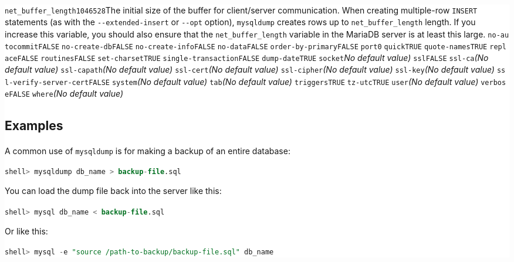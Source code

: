 <tr><td><code>net_buffer_length</code></td><td><code>1046528</code></td><td>The initial size of the buffer for client/server communication. When creating multiple-row <code>INSERT</code> statements (as with the <code class="fixed" style="white-space:pre-wrap">--extended-insert</code> or <code class="fixed" style="white-space:pre-wrap">--opt</code> option), <code>mysqldump</code> creates rows up to <code>net_buffer_length</code> length. If you increase this variable, you should also ensure that the <code>net_buffer_length</code> variable in the MariaDB server is at least this large.</td></tr>
<tr><td><code>no-autocommit</code></td><td><code>FALSE</code></td><td></td></tr>
<tr><td><code>no-create-db</code></td><td><code>FALSE</code></td><td></td></tr>
<tr><td><code>no-create-info</code></td><td><code>FALSE</code></td><td></td></tr>
<tr><td><code>no-data</code></td><td><code>FALSE</code></td><td></td></tr>
<tr><td><code>order-by-primary</code></td><td><code>FALSE</code></td><td></td></tr>
<tr><td><code>port</code></td><td><code>0</code></td><td></td></tr>
<tr><td><code>quick</code></td><td><code>TRUE</code></td><td></td></tr>
<tr><td><code>quote-names</code></td><td><code>TRUE</code></td><td></td></tr>
<tr><td><code>replace</code></td><td><code>FALSE</code></td><td></td></tr>
<tr><td><code>routines</code></td><td><code>FALSE</code></td><td></td></tr>
<tr><td><code>set-charset</code></td><td><code>TRUE</code></td><td></td></tr>
<tr><td><code>single-transaction</code></td><td><code>FALSE</code></td><td></td></tr>
<tr><td><code>dump-date</code></td><td><code>TRUE</code></td><td></td></tr>
<tr><td><code>socket</code></td><td><em>No default value)</em></td><td></td></tr>
<tr><td><code>ssl</code></td><td><code>FALSE</code></td><td></td></tr>
<tr><td><code>ssl-ca</code></td><td><em>(No default value)</em></td><td></td></tr>
<tr><td><code>ssl-capath</code></td><td><em>(No default value)</em></td><td></td></tr>
<tr><td><code>ssl-cert</code></td><td><em>(No default value)</em></td><td></td></tr>
<tr><td><code>ssl-cipher</code></td><td><em>(No default value)</em></td><td></td></tr>
<tr><td><code>ssl-key</code></td><td><em>(No default value)</em></td><td></td></tr>
<tr><td><code>ssl-verify-server-cert</code></td><td><code>FALSE</code></td><td></td></tr>
<tr><td><code>system</code></td><td><em>(No default value)</em></td><td></td></tr>
<tr><td><code>tab</code></td><td><em>(No default value)</em></td><td></td></tr>
<tr><td><code>triggers</code></td><td><code>TRUE</code></td><td></td></tr>
<tr><td><code>tz-utc</code></td><td><code>TRUE</code></td><td></td></tr>
<tr><td><code>user</code></td><td><em>(No default value)</em></td><td></td></tr>
<tr><td><code>verbose</code></td><td><code>FALSE</code></td><td></td></tr>
<tr><td><code>where</code></td><td><em>(No default value)</em></td><td></td></tr>
</tbody></table>

## Examples

A common use of `mysqldump` is for making a backup of an entire database:

```sql
shell> mysqldump db_name > backup-file.sql
```

You can load the dump file back into the server like this:

```sql
shell> mysql db_name < backup-file.sql
```

Or like this:

```sql
shell> mysql -e "source /path-to-backup/backup-file.sql" db_name
```
